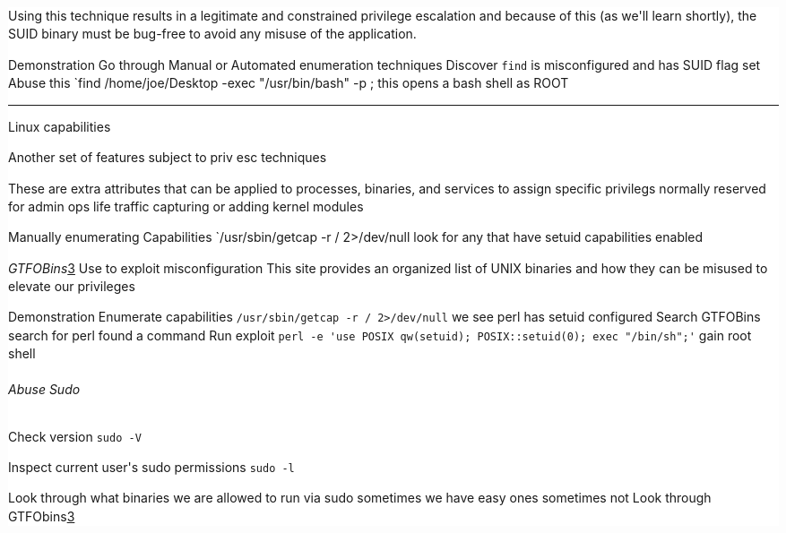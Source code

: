 
Using this technique results in a legitimate and constrained privilege escalation and because of this (as we'll learn shortly), the SUID binary must be bug-free to avoid any misuse of the application.


Demonstration
	Go through Manual or Automated enumeration techniques
	Discover `find` is misconfigured and has SUID flag set
	Abuse this
		`find /home/joe/Desktop -exec "/usr/bin/bash" -p \;
		this opens a bash shell as ROOT

___
Linux capabilities

Another set of features subject to priv esc techniques

These are extra attributes that can be applied to processes, binaries, and services to assign specific privilegs normally reserved for admin ops life traffic capturing or adding kernel modules

Manually enumerating Capabilities
	`/usr/sbin/getcap -r / 2>/dev/null
	look for any that have setuid capabilities enabled

_GTFOBins_[3](https://portal.offsec.com/courses/pen-200-44065/learning/linux-privilege-escalation-45403/insecure-system-components-45457/abusing-setuid-binaries-and-capabilities-45411#fn-local_id_902-3)
	Use to exploit misconfiguration
	This site provides an organized list of UNIX binaries and how they can be misused to elevate our privileges

Demonstration
	Enumerate capabilities
		`/usr/sbin/getcap -r / 2>/dev/null`
		we see perl has setuid configured
	Search GTFOBins
		search for perl
		found a command
	Run exploit
		`perl -e 'use POSIX qw(setuid); POSIX::setuid(0); exec "/bin/sh";'`
	gain root shell


###### Abuse Sudo

Check version
	`sudo -V`

Inspect current user's sudo permissions
	`sudo -l`

Look through what binaries we are allowed to run via sudo
	sometimes we have easy ones
	sometimes not
	Look through GTFObins[3](https://portal.offsec.com/courses/pen-200-44065/learning/linux-privilege-escalation-45403/insecure-system-components-45457/abusing-sudo-45412#fn-local_id_928-3)
